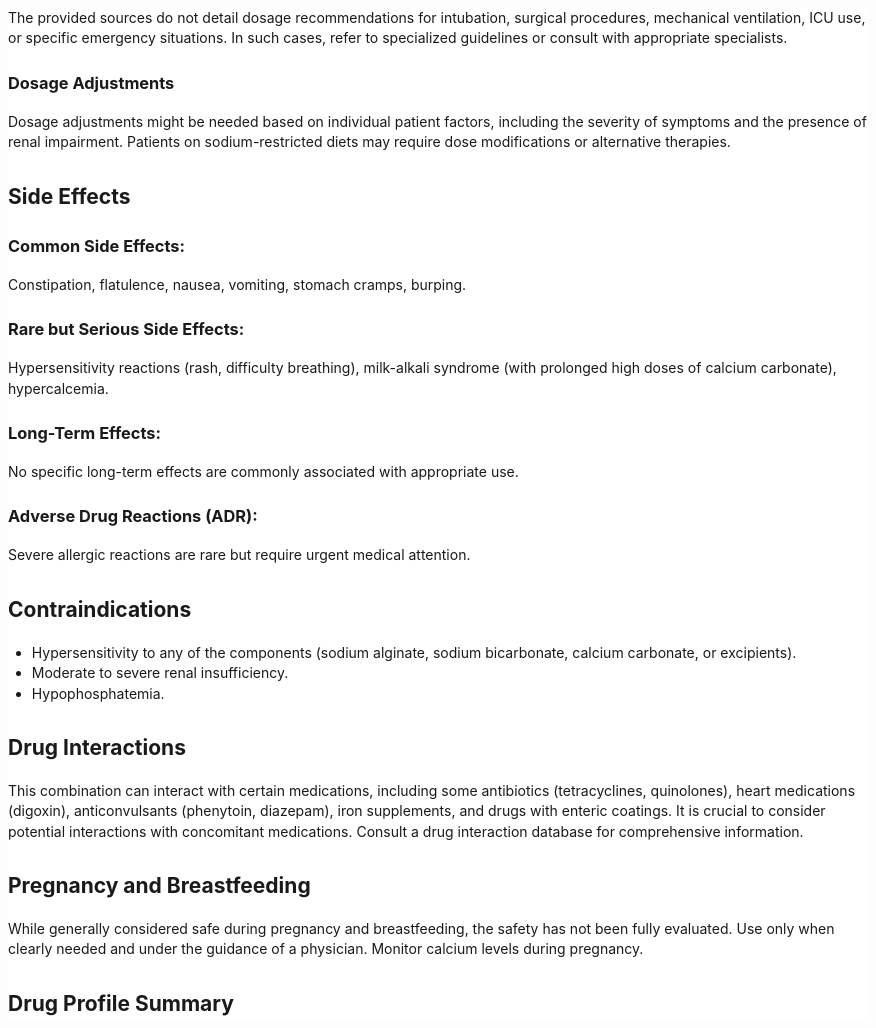 The provided sources do not detail dosage recommendations for intubation, surgical procedures, mechanical ventilation, ICU use, or specific emergency situations. In such cases, refer to specialized guidelines or consult with appropriate specialists.

### **Dosage Adjustments**

Dosage adjustments might be needed based on individual patient factors, including the severity of symptoms and the presence of renal impairment. Patients on sodium-restricted diets may require dose modifications or alternative therapies.


## **Side Effects**

### **Common Side Effects:**
Constipation, flatulence, nausea, vomiting, stomach cramps, burping.

### **Rare but Serious Side Effects:**
Hypersensitivity reactions (rash, difficulty breathing), milk-alkali syndrome (with prolonged high doses of calcium carbonate), hypercalcemia.

### **Long-Term Effects:**
No specific long-term effects are commonly associated with appropriate use.


### **Adverse Drug Reactions (ADR):**
Severe allergic reactions are rare but require urgent medical attention.


## **Contraindications**

* Hypersensitivity to any of the components (sodium alginate, sodium bicarbonate, calcium carbonate, or excipients).
* Moderate to severe renal insufficiency.
* Hypophosphatemia.


## **Drug Interactions**

This combination can interact with certain medications, including some antibiotics (tetracyclines, quinolones), heart medications (digoxin), anticonvulsants (phenytoin, diazepam), iron supplements, and drugs with enteric coatings. It is crucial to consider potential interactions with concomitant medications. Consult a drug interaction database for comprehensive information.

## **Pregnancy and Breastfeeding**

While generally considered safe during pregnancy and breastfeeding, the safety has not been fully evaluated.  Use only when clearly needed and under the guidance of a physician. Monitor calcium levels during pregnancy.


## **Drug Profile Summary**
